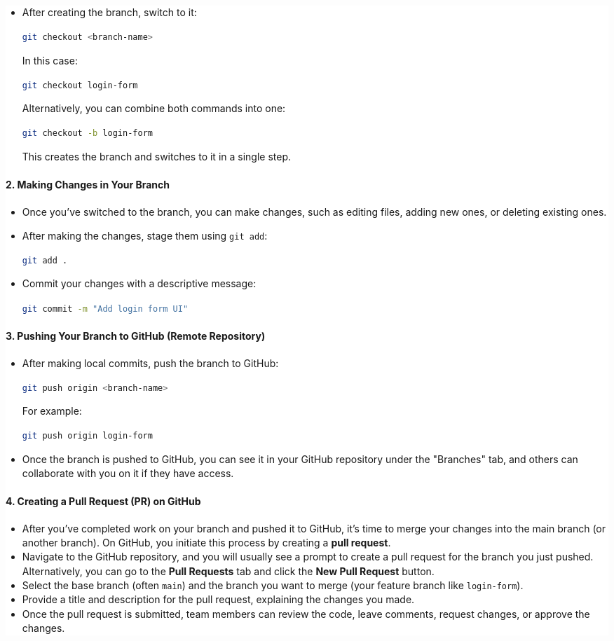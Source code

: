 - After creating the branch, switch to it:
  ```bash
  git checkout <branch-name>
  ```
  In this case:
  ```bash
  git checkout login-form
  ```

  Alternatively, you can combine both commands into one:
  ```bash
  git checkout -b login-form
  ```
  This creates the branch and switches to it in a single step.

#### 2. **Making Changes in Your Branch**

- Once you’ve switched to the branch, you can make changes, such as editing files, adding new ones, or deleting existing ones.
- After making the changes, stage them using `git add`:
  ```bash
  git add .
  ```

- Commit your changes with a descriptive message:
  ```bash
  git commit -m "Add login form UI"
  ```

#### 3. **Pushing Your Branch to GitHub (Remote Repository)**

- After making local commits, push the branch to GitHub:
  ```bash
  git push origin <branch-name>
  ```

  For example:
  ```bash
  git push origin login-form
  ```

- Once the branch is pushed to GitHub, you can see it in your GitHub repository under the "Branches" tab, and others can collaborate with you on it if they have access.

#### 4. **Creating a Pull Request (PR) on GitHub**

- After you’ve completed work on your branch and pushed it to GitHub, it’s time to merge your changes into the main branch (or another branch). On GitHub, you initiate this process by creating a **pull request**.
- Navigate to the GitHub repository, and you will usually see a prompt to create a pull request for the branch you just pushed. Alternatively, you can go to the **Pull Requests** tab and click the **New Pull Request** button.
- Select the base branch (often `main`) and the branch you want to merge (your feature branch like `login-form`).
- Provide a title and description for the pull request, explaining the changes you made.
- Once the pull request is submitted, team members can review the code, leave comments, request changes, or approve the changes.
